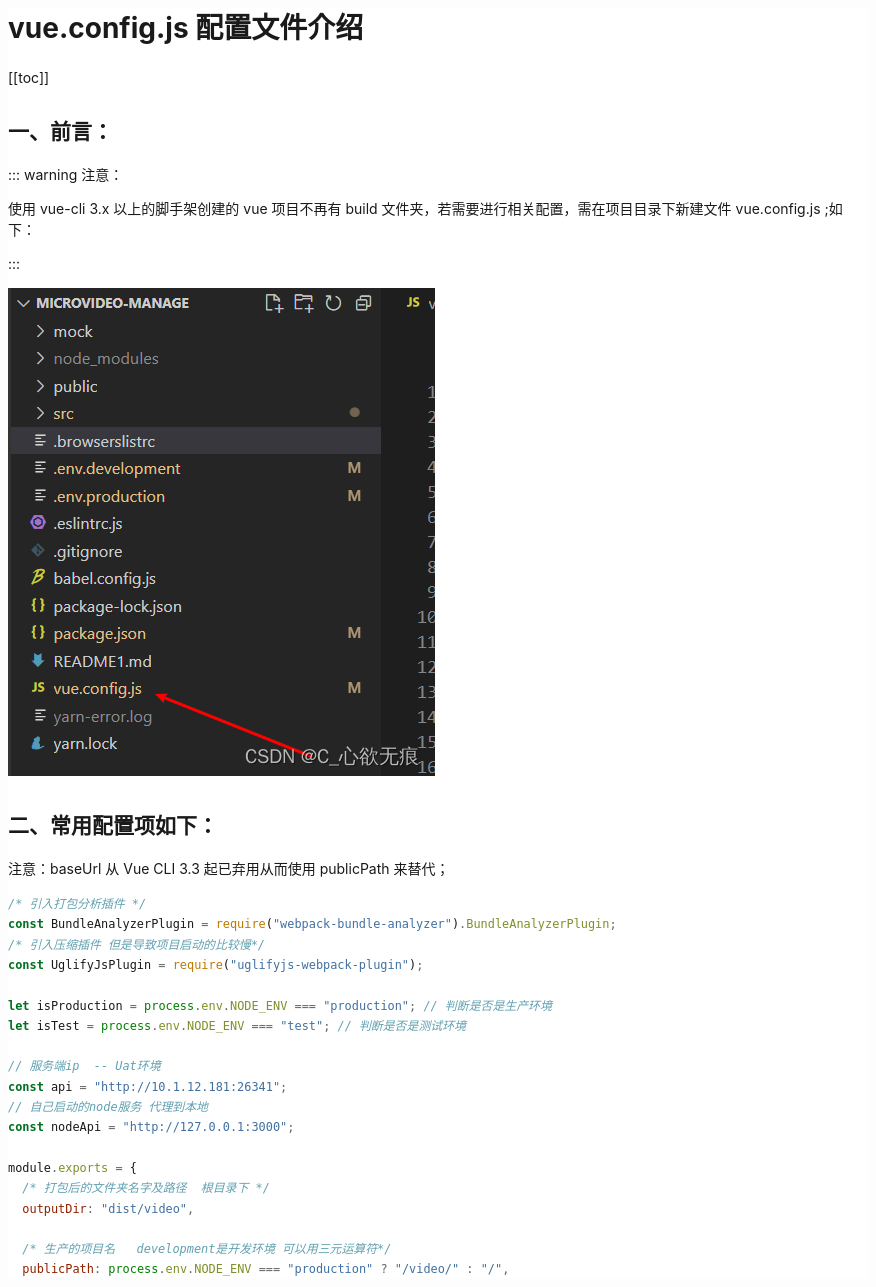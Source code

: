 # vue.config.js 配置文件介绍

[[toc]]

## 一、前言：

::: warning 注意：

使用 vue-cli 3.x 以上的脚手架创建的 vue 项目不再有 build 文件夹，若需要进行相关配置，需在项目目录下新建文件 vue.config.js ;如下： 

:::

![在这里插入图片描述](../images/vue.config.js.png)

## 二、常用配置项如下：

注意：baseUrl 从 Vue CLI 3.3 起已弃用从而使用 publicPath 来替代；

```javascript
/* 引入打包分析插件 */
const BundleAnalyzerPlugin = require("webpack-bundle-analyzer").BundleAnalyzerPlugin;
/* 引入压缩插件 但是导致项目启动的比较慢*/
const UglifyJsPlugin = require("uglifyjs-webpack-plugin");

let isProduction = process.env.NODE_ENV === "production"; // 判断是否是生产环境
let isTest = process.env.NODE_ENV === "test"; // 判断是否是测试环境

// 服务端ip  -- Uat环境
const api = "http://10.1.12.181:26341";
// 自己启动的node服务 代理到本地
const nodeApi = "http://127.0.0.1:3000";

module.exports = {
  /* 打包后的文件夹名字及路径  根目录下 */
  outputDir: "dist/video",

  /* 生产的项目名   development是开发环境 可以用三元运算符*/
  publicPath: process.env.NODE_ENV === "production" ? "/video/" : "/",

```